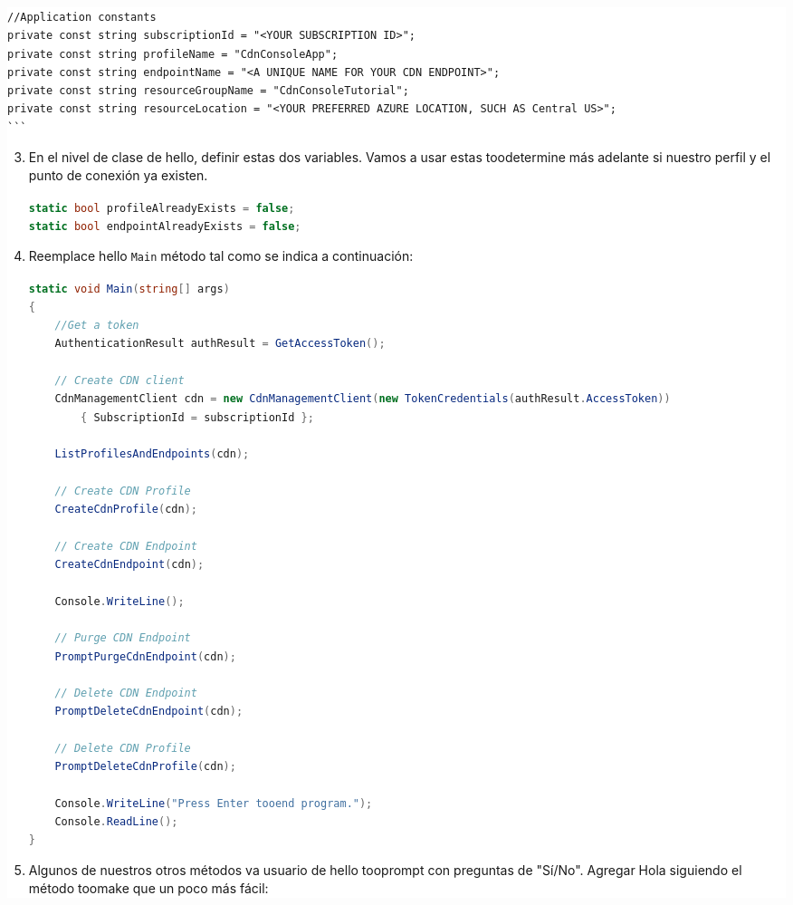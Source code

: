     //Application constants
    private const string subscriptionId = "<YOUR SUBSCRIPTION ID>";
    private const string profileName = "CdnConsoleApp";
    private const string endpointName = "<A UNIQUE NAME FOR YOUR CDN ENDPOINT>";
    private const string resourceGroupName = "CdnConsoleTutorial";
    private const string resourceLocation = "<YOUR PREFERRED AZURE LOCATION, SUCH AS Central US>";
    ```
3. En el nivel de clase de hello, definir estas dos variables.  Vamos a usar estas toodetermine más adelante si nuestro perfil y el punto de conexión ya existen.
   
    ```csharp
    static bool profileAlreadyExists = false;
    static bool endpointAlreadyExists = false;
    ```
4. Reemplace hello `Main` método tal como se indica a continuación:
   
   ```csharp
   static void Main(string[] args)
   {
       //Get a token
       AuthenticationResult authResult = GetAccessToken();
   
       // Create CDN client
       CdnManagementClient cdn = new CdnManagementClient(new TokenCredentials(authResult.AccessToken))
           { SubscriptionId = subscriptionId };
   
       ListProfilesAndEndpoints(cdn);
   
       // Create CDN Profile
       CreateCdnProfile(cdn);
   
       // Create CDN Endpoint
       CreateCdnEndpoint(cdn);
   
       Console.WriteLine();
   
       // Purge CDN Endpoint
       PromptPurgeCdnEndpoint(cdn);
   
       // Delete CDN Endpoint
       PromptDeleteCdnEndpoint(cdn);
   
       // Delete CDN Profile
       PromptDeleteCdnProfile(cdn);
   
       Console.WriteLine("Press Enter tooend program.");
       Console.ReadLine();
   }
   ```
5. Algunos de nuestros otros métodos va usuario de hello tooprompt con preguntas de "Sí/No".  Agregar Hola siguiendo el método toomake que un poco más fácil:
   